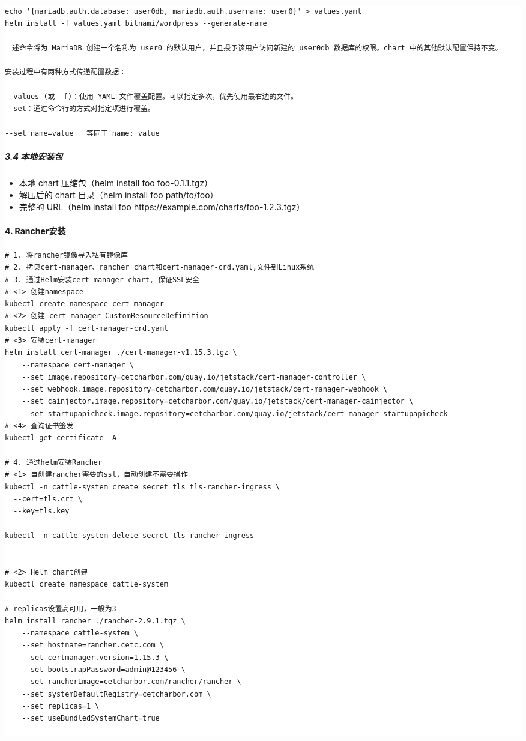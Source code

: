 ```shell
echo '{mariadb.auth.database: user0db, mariadb.auth.username: user0}' > values.yaml
helm install -f values.yaml bitnami/wordpress --generate-name

上述命令将为 MariaDB 创建一个名称为 user0 的默认用户，并且授予该用户访问新建的 user0db 数据库的权限。chart 中的其他默认配置保持不变。

安装过程中有两种方式传递配置数据：

--values (或 -f)：使用 YAML 文件覆盖配置。可以指定多次，优先使用最右边的文件。
--set：通过命令行的方式对指定项进行覆盖。

--set name=value   等同于 name: value 
```

##### 3.4 本地安装包


* 本地 chart 压缩包（helm install foo foo-0.1.1.tgz）
* 解压后的 chart 目录（helm install foo path/to/foo）
* 完整的 URL（helm install foo https://example.com/charts/foo-1.2.3.tgz）

#### 4. Rancher安装

```shell
# 1. 将rancher镜像导入私有镜像库
# 2. 拷贝cert-manager、rancher chart和cert-manager-crd.yaml,文件到Linux系统
# 3. 通过Helm安装cert-manager chart, 保证SSL安全
# <1> 创建namespace
kubectl create namespace cert-manager
# <2> 创建 cert-manager CustomResourceDefinition
kubectl apply -f cert-manager-crd.yaml
# <3> 安装cert-manager
helm install cert-manager ./cert-manager-v1.15.3.tgz \
    --namespace cert-manager \
    --set image.repository=cetcharbor.com/quay.io/jetstack/cert-manager-controller \
    --set webhook.image.repository=cetcharbor.com/quay.io/jetstack/cert-manager-webhook \
    --set cainjector.image.repository=cetcharbor.com/quay.io/jetstack/cert-manager-cainjector \
    --set startupapicheck.image.repository=cetcharbor.com/quay.io/jetstack/cert-manager-startupapicheck
# <4> 查询证书签发
kubectl get certificate -A

# 4. 通过helm安装Rancher
# <1> 自创建rancher需要的ssl，自动创建不需要操作
kubectl -n cattle-system create secret tls tls-rancher-ingress \
  --cert=tls.crt \
  --key=tls.key
  
kubectl -n cattle-system delete secret tls-rancher-ingress


# <2> Helm chart创建
kubectl create namespace cattle-system

# replicas设置高可用，一般为3
helm install rancher ./rancher-2.9.1.tgz \
    --namespace cattle-system \
    --set hostname=rancher.cetc.com \
    --set certmanager.version=1.15.3 \
    --set bootstrapPassword=admin@123456 \
    --set rancherImage=cetcharbor.com/rancher/rancher \
    --set systemDefaultRegistry=cetcharbor.com \
    --set replicas=1 \
    --set useBundledSystemChart=true


```